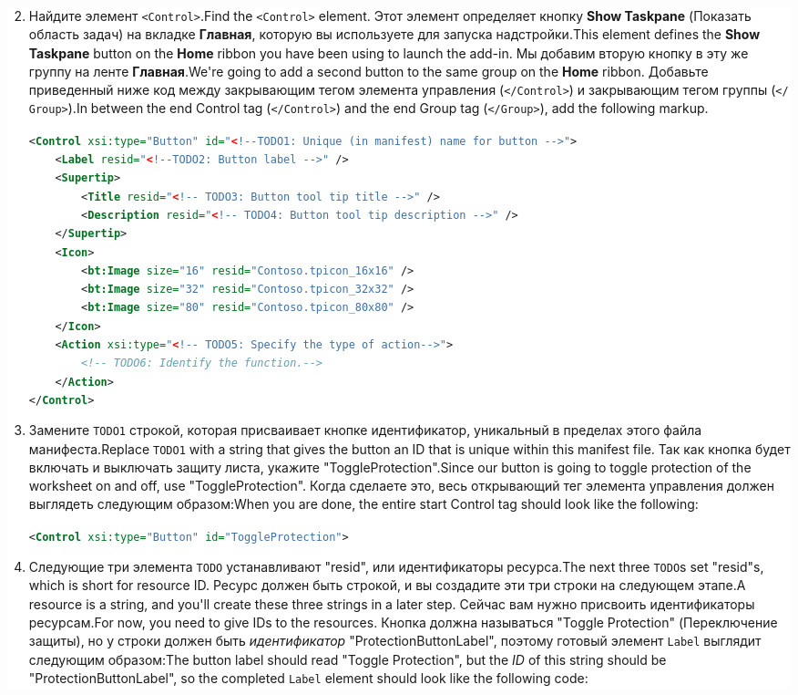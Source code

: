 2. <span data-ttu-id="2d7b3-296">Найдите элемент `<Control>`.</span><span class="sxs-lookup"><span data-stu-id="2d7b3-296">Find the `<Control>` element.</span></span> <span data-ttu-id="2d7b3-297">Этот элемент определяет кнопку **Show Taskpane** (Показать область задач) на вкладке **Главная**, которую вы используете для запуска надстройки.</span><span class="sxs-lookup"><span data-stu-id="2d7b3-297">This element defines the **Show Taskpane** button on the **Home** ribbon you have been using to launch the add-in.</span></span> <span data-ttu-id="2d7b3-298">Мы добавим вторую кнопку в эту же группу на ленте **Главная**.</span><span class="sxs-lookup"><span data-stu-id="2d7b3-298">We're going to add a second button to the same group on the **Home** ribbon.</span></span> <span data-ttu-id="2d7b3-299">Добавьте приведенный ниже код между закрывающим тегом элемента управления (`</Control>`) и закрывающим тегом группы (`</Group>`).</span><span class="sxs-lookup"><span data-stu-id="2d7b3-299">In between the end Control tag (`</Control>`) and the end Group tag (`</Group>`), add the following markup.</span></span>

    ```xml
    <Control xsi:type="Button" id="<!--TODO1: Unique (in manifest) name for button -->">
        <Label resid="<!--TODO2: Button label -->" />
        <Supertip>            
            <Title resid="<!-- TODO3: Button tool tip title -->" />
            <Description resid="<!-- TODO4: Button tool tip description -->" />
        </Supertip>
        <Icon>
            <bt:Image size="16" resid="Contoso.tpicon_16x16" />
            <bt:Image size="32" resid="Contoso.tpicon_32x32" />
            <bt:Image size="80" resid="Contoso.tpicon_80x80" />
        </Icon>
        <Action xsi:type="<!-- TODO5: Specify the type of action-->">
            <!-- TODO6: Identify the function.-->
        </Action>
    </Control>
    ```

3. <span data-ttu-id="2d7b3-300">Замените `TODO1` строкой, которая присваивает кнопке идентификатор, уникальный в пределах этого файла манифеста.</span><span class="sxs-lookup"><span data-stu-id="2d7b3-300">Replace `TODO1` with a string that gives the button an ID that is unique within this manifest file.</span></span> <span data-ttu-id="2d7b3-301">Так как кнопка будет включать и выключать защиту листа, укажите "ToggleProtection".</span><span class="sxs-lookup"><span data-stu-id="2d7b3-301">Since our button is going to toggle protection of the worksheet on and off, use "ToggleProtection".</span></span> <span data-ttu-id="2d7b3-302">Когда сделаете это, весь открывающий тег элемента управления должен выглядеть следующим образом:</span><span class="sxs-lookup"><span data-stu-id="2d7b3-302">When you are done, the entire start Control tag should look like the following:</span></span>

    ```xml
    <Control xsi:type="Button" id="ToggleProtection">
    ```

4. <span data-ttu-id="2d7b3-303">Следующие три элемента `TODO` устанавливают "resid", или идентификаторы ресурса.</span><span class="sxs-lookup"><span data-stu-id="2d7b3-303">The next three `TODO`s set "resid"s, which is short for resource ID.</span></span> <span data-ttu-id="2d7b3-304">Ресурс должен быть строкой, и вы создадите эти три строки на следующем этапе.</span><span class="sxs-lookup"><span data-stu-id="2d7b3-304">A resource is a string, and you'll create these three strings in a later step.</span></span> <span data-ttu-id="2d7b3-305">Сейчас вам нужно присвоить идентификаторы ресурсам.</span><span class="sxs-lookup"><span data-stu-id="2d7b3-305">For now, you need to give IDs to the resources.</span></span> <span data-ttu-id="2d7b3-306">Кнопка должна называться "Toggle Protection" (Переключение защиты), но у строки должен быть *идентификатор* "ProtectionButtonLabel", поэтому готовый элемент `Label` выглядит следующим образом:</span><span class="sxs-lookup"><span data-stu-id="2d7b3-306">The button label should read "Toggle Protection", but the *ID* of this string should be "ProtectionButtonLabel", so the completed `Label` element should look like the following code:</span></span>
